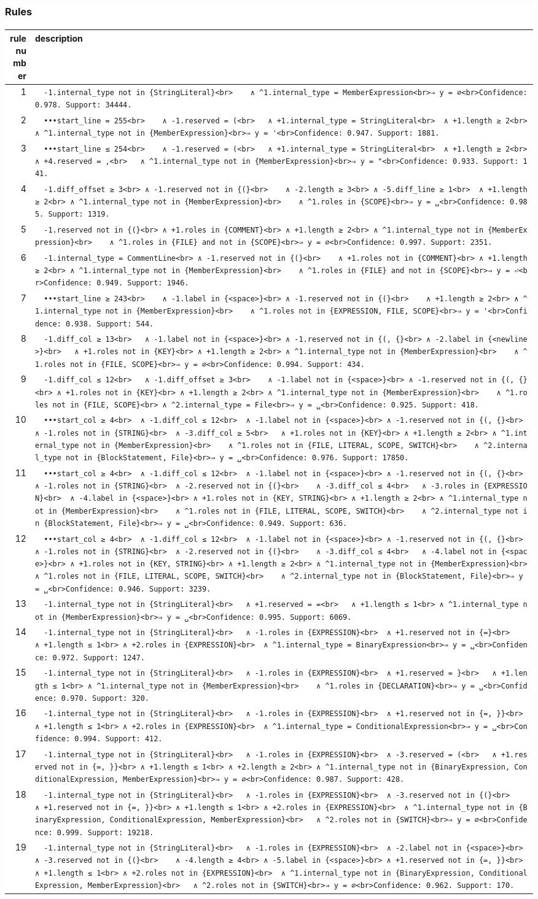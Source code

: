 ### Rules

| rule number | description |
|----:|:-----|
| 1 | `  -1.internal_type not in {StringLiteral}<br>	∧ ^1.internal_type = MemberExpression<br>⇒ y = ∅<br>Confidence: 0.978. Support: 34444.` |
| 2 | `  •••start_line = 255<br>	∧ -1.reserved = (<br>	∧ +1.internal_type = StringLiteral<br>	∧ +1.length ≥ 2<br>	∧ ^1.internal_type not in {MemberExpression}<br>⇒ y = '<br>Confidence: 0.947. Support: 1881.` |
| 3 | `  •••start_line ≤ 254<br>	∧ -1.reserved = (<br>	∧ +1.internal_type = StringLiteral<br>	∧ +1.length ≥ 2<br>	∧ +4.reserved = ,<br>	∧ ^1.internal_type not in {MemberExpression}<br>⇒ y = "<br>Confidence: 0.933. Support: 141.` |
| 4 | `  -1.diff_offset ≥ 3<br>	∧ -1.reserved not in {(}<br>	∧ -2.length ≥ 3<br>	∧ -5.diff_line ≥ 1<br>	∧ +1.length ≥ 2<br>	∧ ^1.internal_type not in {MemberExpression}<br>	∧ ^1.roles in {SCOPE}<br>⇒ y = ␣<br>Confidence: 0.985. Support: 1319.` |
| 5 | `  -1.reserved not in {(}<br>	∧ +1.roles in {COMMENT}<br>	∧ +1.length ≥ 2<br>	∧ ^1.internal_type not in {MemberExpression}<br>	∧ ^1.roles in {FILE} and not in {SCOPE}<br>⇒ y = ∅<br>Confidence: 0.997. Support: 2351.` |
| 6 | `  -1.internal_type = CommentLine<br>	∧ -1.reserved not in {(}<br>	∧ +1.roles not in {COMMENT}<br>	∧ +1.length ≥ 2<br>	∧ ^1.internal_type not in {MemberExpression}<br>	∧ ^1.roles in {FILE} and not in {SCOPE}<br>⇒ y = ⏎<br>Confidence: 0.949. Support: 1946.` |
| 7 | `  •••start_line ≥ 243<br>	∧ -1.label in {<space>}<br>	∧ -1.reserved not in {(}<br>	∧ +1.length ≥ 2<br>	∧ ^1.internal_type not in {MemberExpression}<br>	∧ ^1.roles not in {EXPRESSION, FILE, SCOPE}<br>⇒ y = '<br>Confidence: 0.938. Support: 544.` |
| 8 | `  -1.diff_col ≥ 13<br>	∧ -1.label not in {<space>}<br>	∧ -1.reserved not in {(, {}<br>	∧ -2.label in {<newline>}<br>	∧ +1.roles not in {KEY}<br>	∧ +1.length ≥ 2<br>	∧ ^1.internal_type not in {MemberExpression}<br>	∧ ^1.roles not in {FILE, SCOPE}<br>⇒ y = ∅<br>Confidence: 0.994. Support: 434.` |
| 9 | `  -1.diff_col ≤ 12<br>	∧ -1.diff_offset ≥ 3<br>	∧ -1.label not in {<space>}<br>	∧ -1.reserved not in {(, {}<br>	∧ +1.roles not in {KEY}<br>	∧ +1.length ≥ 2<br>	∧ ^1.internal_type not in {MemberExpression}<br>	∧ ^1.roles not in {FILE, SCOPE}<br>	∧ ^2.internal_type = File<br>⇒ y = ␣<br>Confidence: 0.925. Support: 418.` |
| 10 | `  •••start_col ≥ 4<br>	∧ -1.diff_col ≤ 12<br>	∧ -1.label not in {<space>}<br>	∧ -1.reserved not in {(, {}<br>	∧ -1.roles not in {STRING}<br>	∧ -3.diff_col ≥ 5<br>	∧ +1.roles not in {KEY}<br>	∧ +1.length ≥ 2<br>	∧ ^1.internal_type not in {MemberExpression}<br>	∧ ^1.roles not in {FILE, LITERAL, SCOPE, SWITCH}<br>	∧ ^2.internal_type not in {BlockStatement, File}<br>⇒ y = ␣<br>Confidence: 0.976. Support: 17850.` |
| 11 | `  •••start_col ≥ 4<br>	∧ -1.diff_col ≤ 12<br>	∧ -1.label not in {<space>}<br>	∧ -1.reserved not in {(, {}<br>	∧ -1.roles not in {STRING}<br>	∧ -2.reserved not in {(}<br>	∧ -3.diff_col ≤ 4<br>	∧ -3.roles in {EXPRESSION}<br>	∧ -4.label in {<space>}<br>	∧ +1.roles not in {KEY, STRING}<br>	∧ +1.length ≥ 2<br>	∧ ^1.internal_type not in {MemberExpression}<br>	∧ ^1.roles not in {FILE, LITERAL, SCOPE, SWITCH}<br>	∧ ^2.internal_type not in {BlockStatement, File}<br>⇒ y = ␣<br>Confidence: 0.949. Support: 636.` |
| 12 | `  •••start_col ≥ 4<br>	∧ -1.diff_col ≤ 12<br>	∧ -1.label not in {<space>}<br>	∧ -1.reserved not in {(, {}<br>	∧ -1.roles not in {STRING}<br>	∧ -2.reserved not in {(}<br>	∧ -3.diff_col ≤ 4<br>	∧ -4.label not in {<space>}<br>	∧ +1.roles not in {KEY, STRING}<br>	∧ +1.length ≥ 2<br>	∧ ^1.internal_type not in {MemberExpression}<br>	∧ ^1.roles not in {FILE, LITERAL, SCOPE, SWITCH}<br>	∧ ^2.internal_type not in {BlockStatement, File}<br>⇒ y = ␣<br>Confidence: 0.946. Support: 3239.` |
| 13 | `  -1.internal_type not in {StringLiteral}<br>	∧ +1.reserved = =<br>	∧ +1.length ≤ 1<br>	∧ ^1.internal_type not in {MemberExpression}<br>⇒ y = ␣<br>Confidence: 0.995. Support: 6069.` |
| 14 | `  -1.internal_type not in {StringLiteral}<br>	∧ -1.roles in {EXPRESSION}<br>	∧ +1.reserved not in {=}<br>	∧ +1.length ≤ 1<br>	∧ +2.roles in {EXPRESSION}<br>	∧ ^1.internal_type = BinaryExpression<br>⇒ y = ␣<br>Confidence: 0.972. Support: 1247.` |
| 15 | `  -1.internal_type not in {StringLiteral}<br>	∧ -1.roles in {EXPRESSION}<br>	∧ +1.reserved = }<br>	∧ +1.length ≤ 1<br>	∧ ^1.internal_type not in {MemberExpression}<br>	∧ ^1.roles in {DECLARATION}<br>⇒ y = ␣<br>Confidence: 0.970. Support: 320.` |
| 16 | `  -1.internal_type not in {StringLiteral}<br>	∧ -1.roles in {EXPRESSION}<br>	∧ +1.reserved not in {=, }}<br>	∧ +1.length ≤ 1<br>	∧ +2.roles in {EXPRESSION}<br>	∧ ^1.internal_type = ConditionalExpression<br>⇒ y = ␣<br>Confidence: 0.994. Support: 412.` |
| 17 | `  -1.internal_type not in {StringLiteral}<br>	∧ -1.roles in {EXPRESSION}<br>	∧ -3.reserved = (<br>	∧ +1.reserved not in {=, }}<br>	∧ +1.length ≤ 1<br>	∧ +2.length ≥ 2<br>	∧ ^1.internal_type not in {BinaryExpression, ConditionalExpression, MemberExpression}<br>⇒ y = ∅<br>Confidence: 0.987. Support: 428.` |
| 18 | `  -1.internal_type not in {StringLiteral}<br>	∧ -1.roles in {EXPRESSION}<br>	∧ -3.reserved not in {(}<br>	∧ +1.reserved not in {=, }}<br>	∧ +1.length ≤ 1<br>	∧ +2.roles in {EXPRESSION}<br>	∧ ^1.internal_type not in {BinaryExpression, ConditionalExpression, MemberExpression}<br>	∧ ^2.roles not in {SWITCH}<br>⇒ y = ∅<br>Confidence: 0.999. Support: 19218.` |
| 19 | `  -1.internal_type not in {StringLiteral}<br>	∧ -1.roles in {EXPRESSION}<br>	∧ -2.label not in {<space>}<br>	∧ -3.reserved not in {(}<br>	∧ -4.length ≥ 4<br>	∧ -5.label in {<space>}<br>	∧ +1.reserved not in {=, }}<br>	∧ +1.length ≤ 1<br>	∧ +2.roles not in {EXPRESSION}<br>	∧ ^1.internal_type not in {BinaryExpression, ConditionalExpression, MemberExpression}<br>	∧ ^2.roles not in {SWITCH}<br>⇒ y = ∅<br>Confidence: 0.962. Support: 170.` |